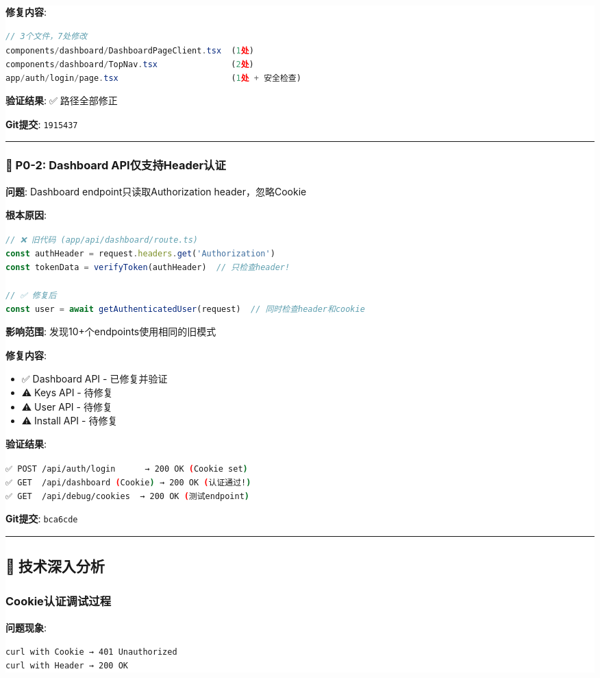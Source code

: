 **修复内容**:
```typescript
// 3个文件，7处修改
components/dashboard/DashboardPageClient.tsx  (1处)
components/dashboard/TopNav.tsx               (2处)
app/auth/login/page.tsx                       (1处 + 安全检查)
```

**验证结果**: ✅ 路径全部修正

**Git提交**: `1915437`

---

### 🔴 P0-2: Dashboard API仅支持Header认证

**问题**: Dashboard endpoint只读取Authorization header，忽略Cookie

**根本原因**:
```typescript
// ❌ 旧代码 (app/api/dashboard/route.ts)
const authHeader = request.headers.get('Authorization')
const tokenData = verifyToken(authHeader)  // 只检查header!

// ✅ 修复后
const user = await getAuthenticatedUser(request)  // 同时检查header和cookie
```

**影响范围**: 发现10+个endpoints使用相同的旧模式

**修复内容**:
- ✅ Dashboard API - 已修复并验证
- ⚠️ Keys API - 待修复
- ⚠️ User API - 待修复
- ⚠️ Install API - 待修复

**验证结果**:
```bash
✅ POST /api/auth/login      → 200 OK (Cookie set)
✅ GET  /api/dashboard (Cookie) → 200 OK (认证通过!)
✅ GET  /api/debug/cookies  → 200 OK (测试endpoint)
```

**Git提交**: `bca6cde`

---

## 🔬 技术深入分析

### Cookie认证调试过程

**问题现象**:
```
curl with Cookie → 401 Unauthorized
curl with Header → 200 OK
```
